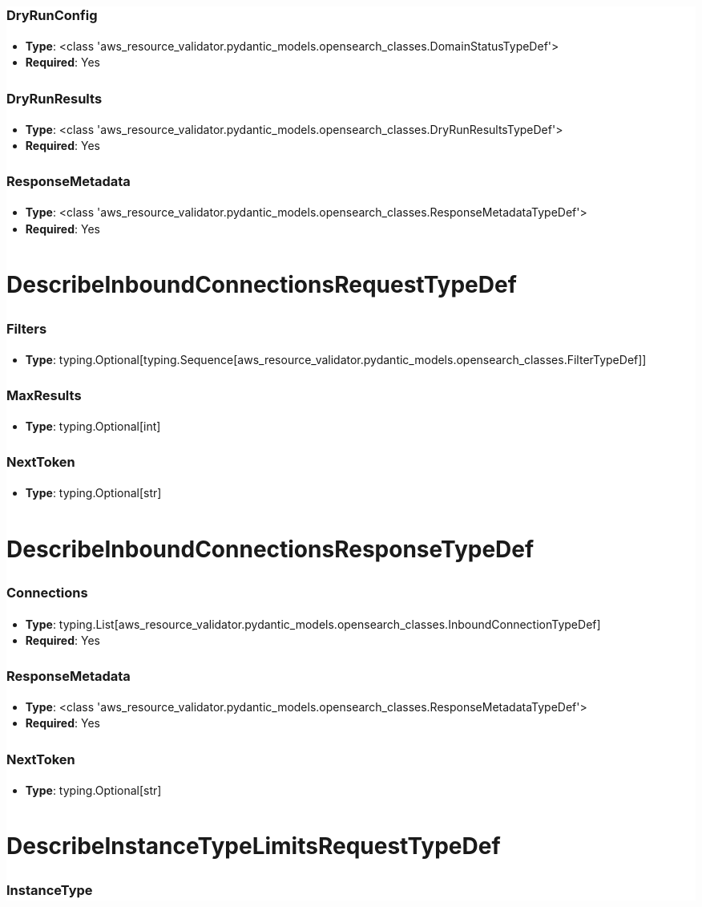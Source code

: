 ### DryRunConfig
- **Type**: <class 'aws_resource_validator.pydantic_models.opensearch_classes.DomainStatusTypeDef'>
- **Required**: Yes

### DryRunResults
- **Type**: <class 'aws_resource_validator.pydantic_models.opensearch_classes.DryRunResultsTypeDef'>
- **Required**: Yes

### ResponseMetadata
- **Type**: <class 'aws_resource_validator.pydantic_models.opensearch_classes.ResponseMetadataTypeDef'>
- **Required**: Yes


# DescribeInboundConnectionsRequestTypeDef

### Filters
- **Type**: typing.Optional[typing.Sequence[aws_resource_validator.pydantic_models.opensearch_classes.FilterTypeDef]]

### MaxResults
- **Type**: typing.Optional[int]

### NextToken
- **Type**: typing.Optional[str]


# DescribeInboundConnectionsResponseTypeDef

### Connections
- **Type**: typing.List[aws_resource_validator.pydantic_models.opensearch_classes.InboundConnectionTypeDef]
- **Required**: Yes

### ResponseMetadata
- **Type**: <class 'aws_resource_validator.pydantic_models.opensearch_classes.ResponseMetadataTypeDef'>
- **Required**: Yes

### NextToken
- **Type**: typing.Optional[str]


# DescribeInstanceTypeLimitsRequestTypeDef

### InstanceType